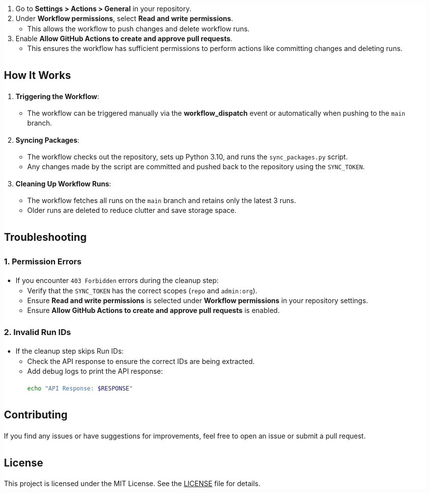 1. Go to **Settings > Actions > General** in your repository.
2. Under **Workflow permissions**, select **Read and write permissions**.
   - This allows the workflow to push changes and delete workflow runs.
3. Enable **Allow GitHub Actions to create and approve pull requests**.
   - This ensures the workflow has sufficient permissions to perform actions like committing changes and deleting runs.


## **How It Works**
1. **Triggering the Workflow**:
   - The workflow can be triggered manually via the **workflow_dispatch** event or automatically when pushing to the `main` branch.

2. **Syncing Packages**:
   - The workflow checks out the repository, sets up Python 3.10, and runs the `sync_packages.py` script.
   - Any changes made by the script are committed and pushed back to the repository using the `SYNC_TOKEN`.

3. **Cleaning Up Workflow Runs**:
   - The workflow fetches all runs on the `main` branch and retains only the latest 3 runs.
   - Older runs are deleted to reduce clutter and save storage space.


## **Troubleshooting**

### **1. Permission Errors**
- If you encounter `403 Forbidden` errors during the cleanup step:
  - Verify that the `SYNC_TOKEN` has the correct scopes (`repo` and `admin:org`).
  - Ensure **Read and write permissions** is selected under **Workflow permissions** in your repository settings.
  - Ensure **Allow GitHub Actions to create and approve pull requests** is enabled.

### **2. Invalid Run IDs**
- If the cleanup step skips Run IDs:
  - Check the API response to ensure the correct IDs are being extracted.
  - Add debug logs to print the API response:
    ```bash
    echo "API Response: $RESPONSE"
    ```


## **Contributing**
If you find any issues or have suggestions for improvements, feel free to open an issue or submit a pull request.


## **License**
This project is licensed under the MIT License. See the [LICENSE](LICENSE) file for details.

